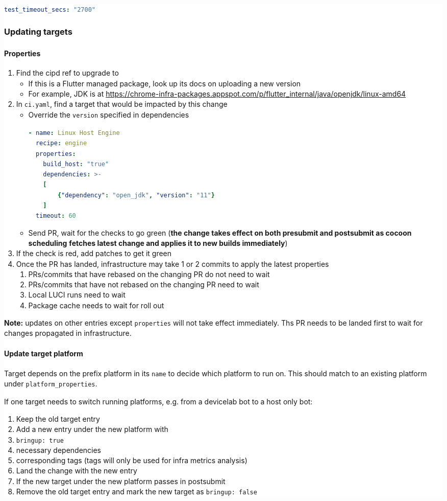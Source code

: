 ``` yaml
test_timeout_secs: "2700"
```
</td>
  </tr>
</table>

### Updating targets

#### Properties
1. Find the cipd ref to upgrade to
    - If this is a Flutter managed package, look up its docs on uploading a new version
    - For example, JDK is at https://chrome-infra-packages.appspot.com/p/flutter_internal/java/openjdk/linux-amd64
2. In `ci.yaml`, find a target that would be impacted by this change
    - Override the `version` specified in dependencies
      ```yaml
      - name: Linux Host Engine
        recipe: engine
        properties:
          build_host: "true"
          dependencies: >-
          [
              {"dependency": "open_jdk", "version": "11"}
          ]
        timeout: 60
      ```
    - Send PR, wait for the checks to go green (**the change takes effect on both presubmit and postsubmit as cocoon scheduling**
    **fetches latest change and applies it to new builds immediately**)
3. If the check is red, add patches to get it green
4. Once the PR has landed, infrastructure may take 1 or 2 commits to apply the latest properties
   1. PRs/commits that have rebased on the changing PR do not need to wait
   2. PRs/commits that have not rebased on the changing PR need to wait
   3. Local LUCI runs need to wait
   4. Package cache needs to wait for roll out

**Note:** updates on other entries except `properties` will not take effect immediately. Ths PR needs
to be landed first to wait for changes propagated in infrastructure.

#### Update target platform

Target depends on the prefix platform in its `name` to decide which platform to run on. This should match
to an existing platform under `platform_properties`.

If one target needs to switch running platforms, e.g. from a devicelab bot to a host only bot:
1. Keep the old target entry
2. Add a new entry under the new platform with
  1. `bringup: true`
  2. necessary dependencies
  3. corresponding tags (tags will only be used for infra metrics analysis)
3. Land the change with the new entry
4. If the new target under the new platform passes in postsubmit
  1. Remove the old target entry and mark the new target as `bringup: false`

